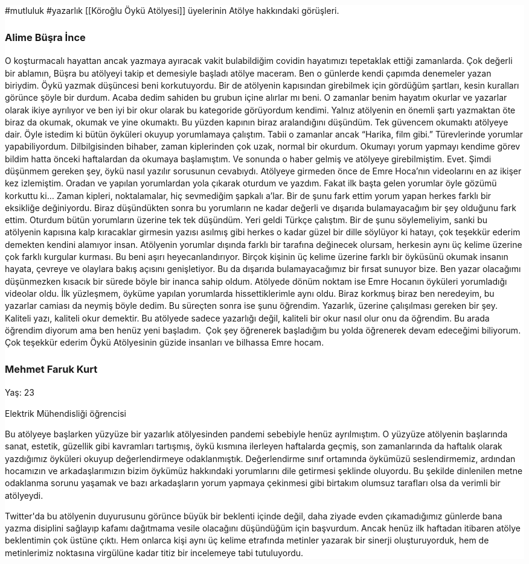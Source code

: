 #mutluluk
#yazarlık 
[[Köroğlu Öykü Atölyesi]] üyelerinin Atölye hakkındaki görüşleri.

### Alime Büşra İnce

O koşturmacalı hayattan ancak yazmaya ayıracak vakit bulabildiğim covidin hayatımızı tepetaklak ettiği zamanlarda. Çok değerli bir ablamın, Büşra bu atölyeyi takip et demesiyle başladı atölye maceram. Ben o günlerde kendi çapımda denemeler yazan biriydim. Öykü yazmak düşüncesi beni korkutuyordu. Bir de atölyenin kapısından girebilmek için gördüğüm şartları, kesin kuralları görünce şöyle bir durdum. Acaba dedim sahiden bu grubun içine alırlar mı beni. O zamanlar benim hayatım okurlar ve yazarlar olarak ikiye ayrılıyor ve ben iyi bir okur olarak bu kategoride görüyordum kendimi. Yalnız atölyenin en önemli şartı yazmaktan öte biraz da okumak, okumak ve yine okumaktı. Bu yüzden kapının biraz aralandığını düşündüm. Tek güvencem okumaktı atölyeye dair. Öyle istedim ki bütün öyküleri okuyup yorumlamaya çalıştım. Tabii o zamanlar ancak “Harika, film gibi.” Türevlerinde yorumlar yapabiliyordum. Dilbilgisinden bihaber, zaman kiplerinden çok uzak, normal bir okurdum. Okumayı yorum yapmayı kendime görev bildim hatta önceki haftalardan da okumaya başlamıştım. Ve sonunda o haber gelmiş ve atölyeye girebilmiştim. Evet. Şimdi düşünmem gereken şey, öykü nasıl yazılır sorusunun cevabıydı. Atölyeye girmeden önce de Emre Hoca’nın videolarını en az ikişer kez izlemiştim. Oradan ve yapılan yorumlardan yola çıkarak oturdum ve yazdım. Fakat ilk başta gelen yorumlar öyle gözümü korkuttu ki… Zaman kipleri, noktalamalar, hiç sevmediğim şapkalı a’lar. Bir de şunu fark ettim yorum yapan herkes farklı bir eksikliğe değiniyordu. Biraz düşündükten sonra bu yorumların ne kadar değerli ve dışarıda bulamayacağım bir şey olduğunu fark ettim. Oturdum bütün yorumların üzerine tek tek düşündüm. Yeri geldi Türkçe çalıştım. Bir de şunu söylemeliyim, sanki bu atölyenin kapısına kalp kıracaklar girmesin yazısı asılmış gibi herkes o kadar güzel bir dille söylüyor ki hatayı, çok teşekkür ederim demekten kendini alamıyor insan. Atölyenin yorumlar dışında farklı bir tarafına değinecek olursam, herkesin aynı üç kelime üzerine çok farklı kurgular kurması. Bu beni aşırı heyecanlandırıyor. Birçok kişinin üç kelime üzerine farklı bir öyküsünü okumak insanın hayata, çevreye ve olaylara bakış açısını genişletiyor. Bu da dışarıda bulamayacağımız bir fırsat sunuyor bize. Ben yazar olacağımı düşünmezken kısacık bir sürede böyle bir inanca sahip oldum. Atölyede dönüm noktam ise Emre Hocanın öyküleri yorumladığı videolar oldu. İlk yüzleşmem, öyküme yapılan yorumlarda hissettiklerimle aynı oldu. Biraz korkmuş biraz ben neredeyim, bu yazarlar camiası da neymiş böyle dedim. Bu süreçten sonra ise şunu öğrendim. Yazarlık, üzerine çalışılması gereken bir şey. Kaliteli yazı, kaliteli okur demektir. Bu atölyede sadece yazarlığı değil, kaliteli bir okur nasıl olur onu da öğrendim. Bu arada öğrendim diyorum ama ben henüz yeni başladım.  Çok şey öğrenerek başladığım bu yolda öğrenerek devam edeceğimi biliyorum. Çok teşekkür ederim Öykü Atölyesinin güzide insanları ve bilhassa Emre hocam.

### Mehmet Faruk Kurt

Yaş: 23

Elektrik Mühendisliği öğrencisi

Bu atölyeye başlarken yüzyüze bir yazarlık atölyesinden pandemi sebebiyle henüz ayrılmıştım. O yüzyüze atölyenin başlarında sanat, estetik, güzellik gibi kavramları tartışmış, öykü kısmına ilerleyen haftalarda geçmiş, son zamanlarında da haftalık olarak yazdığımız öyküleri okuyup değerlendirmeye odaklanmıştık. Değerlendirme sınıf ortamında öykümüzü seslendirmemiz, ardından hocamızın ve arkadaşlarımızın bizim öykümüz hakkındaki yorumlarını dile getirmesi şeklinde oluyordu. Bu şekilde dinlenilen metne odaklanma sorunu yaşamak ve bazı arkadaşların yorum yapmaya çekinmesi gibi birtakım olumsuz tarafları olsa da verimli bir atölyeydi.

Twitter'da bu atölyenin duyurusunu görünce büyük bir beklenti içinde değil, daha ziyade evden çıkamadığımız günlerde bana yazma disiplini sağlayıp kafamı dağıtmama vesile olacağını düşündüğüm için başvurdum. Ancak henüz ilk haftadan itibaren atölye beklentimin çok üstüne çıktı. Hem onlarca kişi aynı üç kelime etrafında metinler yazarak bir sinerji oluşturuyorduk, hem de metinlerimiz noktasına virgülüne kadar titiz bir incelemeye tabi tutuluyordu.
